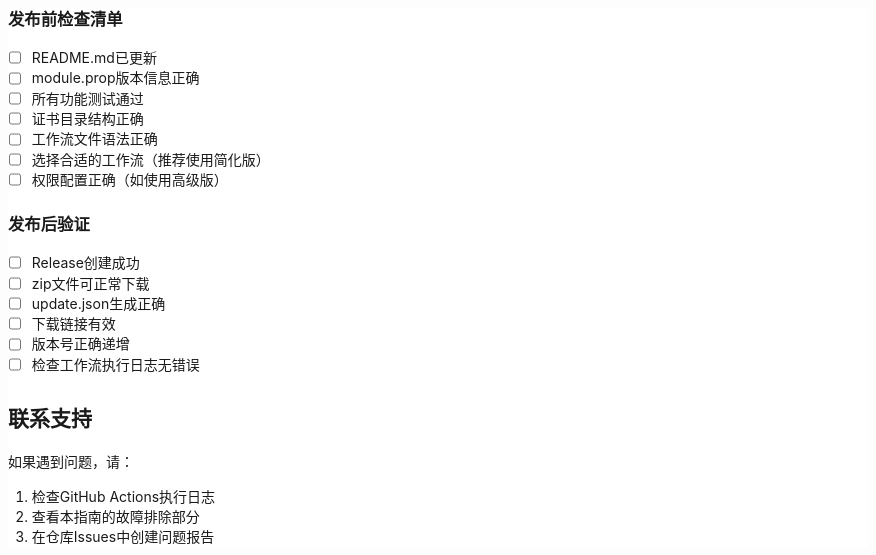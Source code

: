 ### 发布前检查清单
- [ ] README.md已更新
- [ ] module.prop版本信息正确
- [ ] 所有功能测试通过
- [ ] 证书目录结构正确
- [ ] 工作流文件语法正确
- [ ] 选择合适的工作流（推荐使用简化版）
- [ ] 权限配置正确（如使用高级版）

### 发布后验证
- [ ] Release创建成功
- [ ] zip文件可正常下载
- [ ] update.json生成正确
- [ ] 下载链接有效
- [ ] 版本号正确递增
- [ ] 检查工作流执行日志无错误

## 联系支持
如果遇到问题，请：
1. 检查GitHub Actions执行日志
2. 查看本指南的故障排除部分
3. 在仓库Issues中创建问题报告